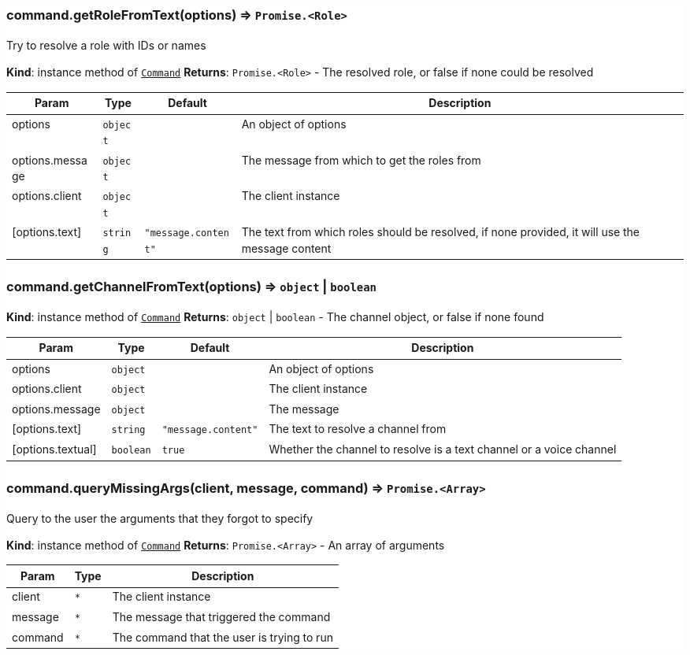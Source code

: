 <a name="Command+getRoleFromText"></a>

### command.getRoleFromText(options) ⇒ <code>Promise.&lt;Role&gt;</code>
Try to resolve a role with IDs or names

**Kind**: instance method of [<code>Command</code>](#Command)
**Returns**: <code>Promise.&lt;Role&gt;</code> - The resolved role, or false if none could be resolved

| Param | Type | Default | Description |
| --- | --- | --- | --- |
| options | <code>object</code> |  | An object of options |
| options.message | <code>object</code> |  | The message from which to get the roles from |
| options.client | <code>object</code> |  | The client instance |
| [options.text] | <code>string</code> | <code>&quot;message.content&quot;</code> | The text from which roles should be resolved, if none provided, it will use the message content |

<a name="Command+getChannelFromText"></a>

### command.getChannelFromText(options) ⇒ <code>object</code> \| <code>boolean</code>
**Kind**: instance method of [<code>Command</code>](#Command)
**Returns**: <code>object</code> \| <code>boolean</code> - The channel object, or false if none found

| Param | Type | Default | Description |
| --- | --- | --- | --- |
| options | <code>object</code> |  | An object of options |
| options.client | <code>object</code> |  | The client instance |
| options.message | <code>object</code> |  | The message |
| [options.text] | <code>string</code> | <code>&quot;message.content&quot;</code> | The text to resolve a channel from |
| [options.textual] | <code>boolean</code> | <code>true</code> | Whether the channel to resolve is a text channel or a voice channel |

<a name="Command+queryMissingArgs"></a>

### command.queryMissingArgs(client, message, command) ⇒ <code>Promise.&lt;Array&gt;</code>
Query to the user the arguments that they forgot to specify

**Kind**: instance method of [<code>Command</code>](#Command)
**Returns**: <code>Promise.&lt;Array&gt;</code> - An array of arguments

| Param | Type | Description |
| --- | --- | --- |
| client | <code>\*</code> | The client instance |
| message | <code>\*</code> | The message that triggered the command |
| command | <code>\*</code> | The command that the user is trying to run |
